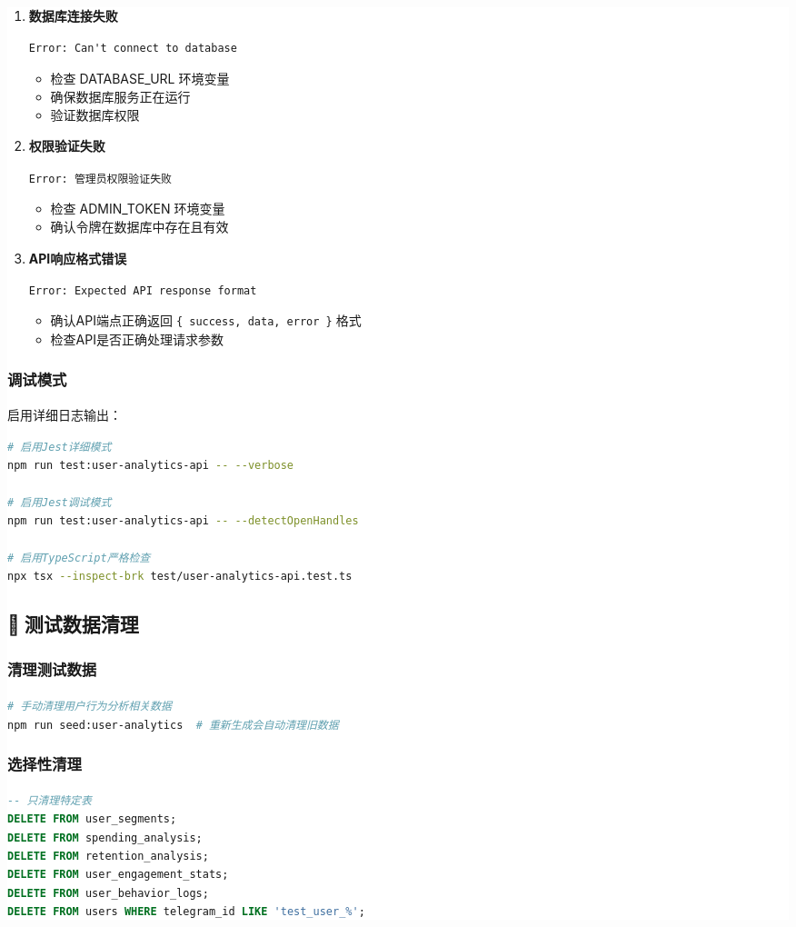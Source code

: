 1. **数据库连接失败**
   ```
   Error: Can't connect to database
   ```
   - 检查 DATABASE_URL 环境变量
   - 确保数据库服务正在运行
   - 验证数据库权限

2. **权限验证失败**
   ```
   Error: 管理员权限验证失败
   ```
   - 检查 ADMIN_TOKEN 环境变量
   - 确认令牌在数据库中存在且有效

3. **API响应格式错误**
   ```
   Error: Expected API response format
   ```
   - 确认API端点正确返回 `{ success, data, error }` 格式
   - 检查API是否正确处理请求参数

### 调试模式

启用详细日志输出：

```bash
# 启用Jest详细模式
npm run test:user-analytics-api -- --verbose

# 启用Jest调试模式
npm run test:user-analytics-api -- --detectOpenHandles

# 启用TypeScript严格检查
npx tsx --inspect-brk test/user-analytics-api.test.ts
```

## 📝 测试数据清理

### 清理测试数据

```bash
# 手动清理用户行为分析相关数据
npm run seed:user-analytics  # 重新生成会自动清理旧数据
```

### 选择性清理

```sql
-- 只清理特定表
DELETE FROM user_segments;
DELETE FROM spending_analysis;
DELETE FROM retention_analysis;
DELETE FROM user_engagement_stats;
DELETE FROM user_behavior_logs;
DELETE FROM users WHERE telegram_id LIKE 'test_user_%';
```

